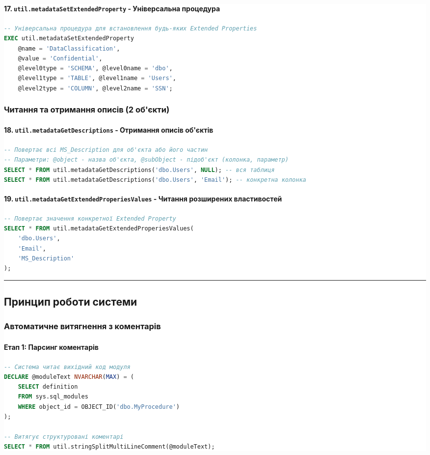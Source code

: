 #### 17. **`util.metadataSetExtendedProperty`** - Універсальна процедура
```sql
-- Універсальна процедура для встановлення будь-яких Extended Properties
EXEC util.metadataSetExtendedProperty 
    @name = 'DataClassification', 
    @value = 'Confidential',
    @level0type = 'SCHEMA', @level0name = 'dbo',
    @level1type = 'TABLE', @level1name = 'Users',
    @level2type = 'COLUMN', @level2name = 'SSN';
```

### **Читання та отримання описів (2 об'єкти)**

#### 18. **`util.metadataGetDescriptions`** - Отримання описів об'єктів
```sql
-- Повертає всі MS_Description для об'єкта або його частин
-- Параметри: @object - назва об'єкта, @subObject - підоб'єкт (колонка, параметр)
SELECT * FROM util.metadataGetDescriptions('dbo.Users', NULL); -- вся таблиця
SELECT * FROM util.metadataGetDescriptions('dbo.Users', 'Email'); -- конкретна колонка
```

#### 19. **`util.metadataGetExtendedProperiesValues`** - Читання розширених властивостей
```sql
-- Повертає значення конкретної Extended Property
SELECT * FROM util.metadataGetExtendedProperiesValues(
    'dbo.Users', 
    'Email', 
    'MS_Description'
);
```

---

## Принцип роботи системи

### **Автоматичне витягнення з коментарів**

#### Етап 1: Парсинг коментарів
```sql
-- Система читає вихідний код модуля
DECLARE @moduleText NVARCHAR(MAX) = (
    SELECT definition 
    FROM sys.sql_modules 
    WHERE object_id = OBJECT_ID('dbo.MyProcedure')
);

-- Витягує структуровані коментарі
SELECT * FROM util.stringSplitMultiLineComment(@moduleText);
```
